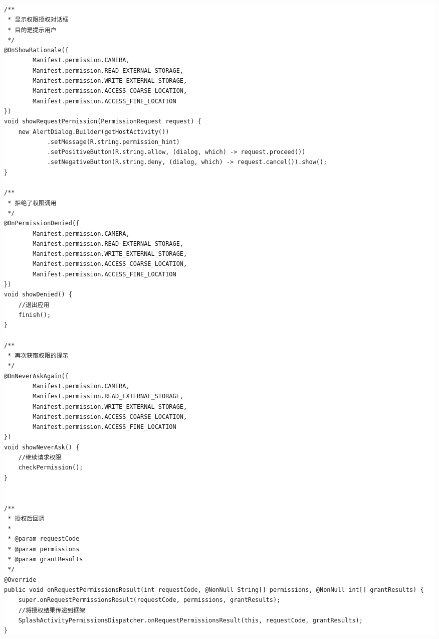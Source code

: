     /**
     * 显示权限授权对话框
     * 目的是提示用户
     */
    @OnShowRationale({
            Manifest.permission.CAMERA,
            Manifest.permission.READ_EXTERNAL_STORAGE,
            Manifest.permission.WRITE_EXTERNAL_STORAGE,
            Manifest.permission.ACCESS_COARSE_LOCATION,
            Manifest.permission.ACCESS_FINE_LOCATION
    })
    void showRequestPermission(PermissionRequest request) {
        new AlertDialog.Builder(getHostActivity())
                .setMessage(R.string.permission_hint)
                .setPositiveButton(R.string.allow, (dialog, which) -> request.proceed())
                .setNegativeButton(R.string.deny, (dialog, which) -> request.cancel()).show();
    }
    
    /**
     * 拒绝了权限调用
     */
    @OnPermissionDenied({
            Manifest.permission.CAMERA,
            Manifest.permission.READ_EXTERNAL_STORAGE,
            Manifest.permission.WRITE_EXTERNAL_STORAGE,
            Manifest.permission.ACCESS_COARSE_LOCATION,
            Manifest.permission.ACCESS_FINE_LOCATION
    })
    void showDenied() {
        //退出应用
        finish();
    }
    
    /**
     * 再次获取权限的提示
     */
    @OnNeverAskAgain({
            Manifest.permission.CAMERA,
            Manifest.permission.READ_EXTERNAL_STORAGE,
            Manifest.permission.WRITE_EXTERNAL_STORAGE,
            Manifest.permission.ACCESS_COARSE_LOCATION,
            Manifest.permission.ACCESS_FINE_LOCATION
    })
    void showNeverAsk() {
        //继续请求权限
        checkPermission();
    }
    
    
    /**
     * 授权后回调
     *
     * @param requestCode
     * @param permissions
     * @param grantResults
     */
    @Override
    public void onRequestPermissionsResult(int requestCode, @NonNull String[] permissions, @NonNull int[] grantResults) {
        super.onRequestPermissionsResult(requestCode, permissions, grantResults);
        //将授权结果传递到框架
        SplashActivityPermissionsDispatcher.onRequestPermissionsResult(this, requestCode, grantResults);
    }
    